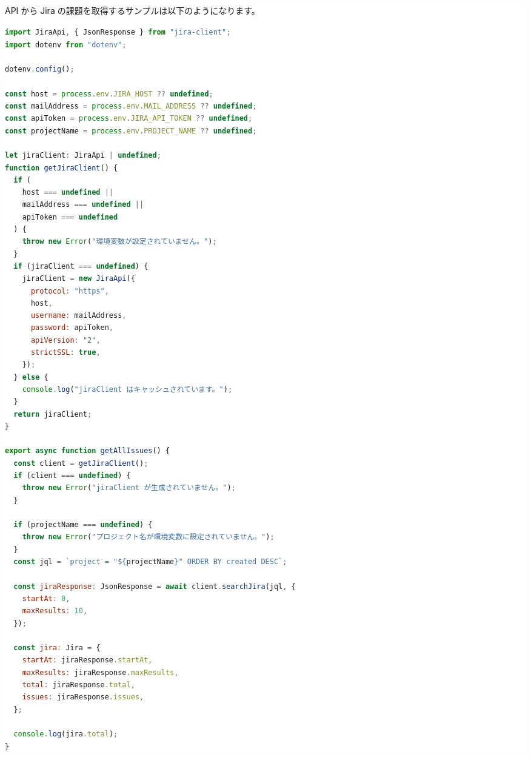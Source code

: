 API から Jira の課題を取得するサンプルは以下のようになります。

```js
import JiraApi, { JsonResponse } from "jira-client";
import dotenv from "dotenv";

dotenv.config();

const host = process.env.JIRA_HOST ?? undefined;
const mailAddress = process.env.MAIL_ADDRESS ?? undefined;
const apiToken = process.env.JIRA_API_TOKEN ?? undefined;
const projectName = process.env.PROJECT_NAME ?? undefined;

let jiraClient: JiraApi | undefined;
function getJiraClient() {
  if (
    host === undefined ||
    mailAddress === undefined ||
    apiToken === undefined
  ) {
    throw new Error("環境変数が設定されていません。");
  }
  if (jiraClient === undefined) {
    jiraClient = new JiraApi({
      protocol: "https",
      host,
      username: mailAddress,
      password: apiToken,
      apiVersion: "2",
      strictSSL: true,
    });
  } else {
    console.log("jiraClient はキャッシュされています。");
  }
  return jiraClient;
}

export async function getAllIssues() {
  const client = getJiraClient();
  if (client === undefined) {
    throw new Error("jiraClient が生成されていません。");
  }

  if (projectName === undefined) {
    throw new Error("プロジェクト名が環境変数に設定されていません。");
  }
  const jql = `project = "${projectName}" ORDER BY created DESC`;

  const jiraResponse: JsonResponse = await client.searchJira(jql, {
    startAt: 0,
    maxResults: 10,
  });

  const jira: Jira = {
    startAt: jiraResponse.startAt,
    maxResults: jiraResponse.maxResults,
    total: jiraResponse.total,
    issues: jiraResponse.issues,
  };

  console.log(jira.total);
}
```
